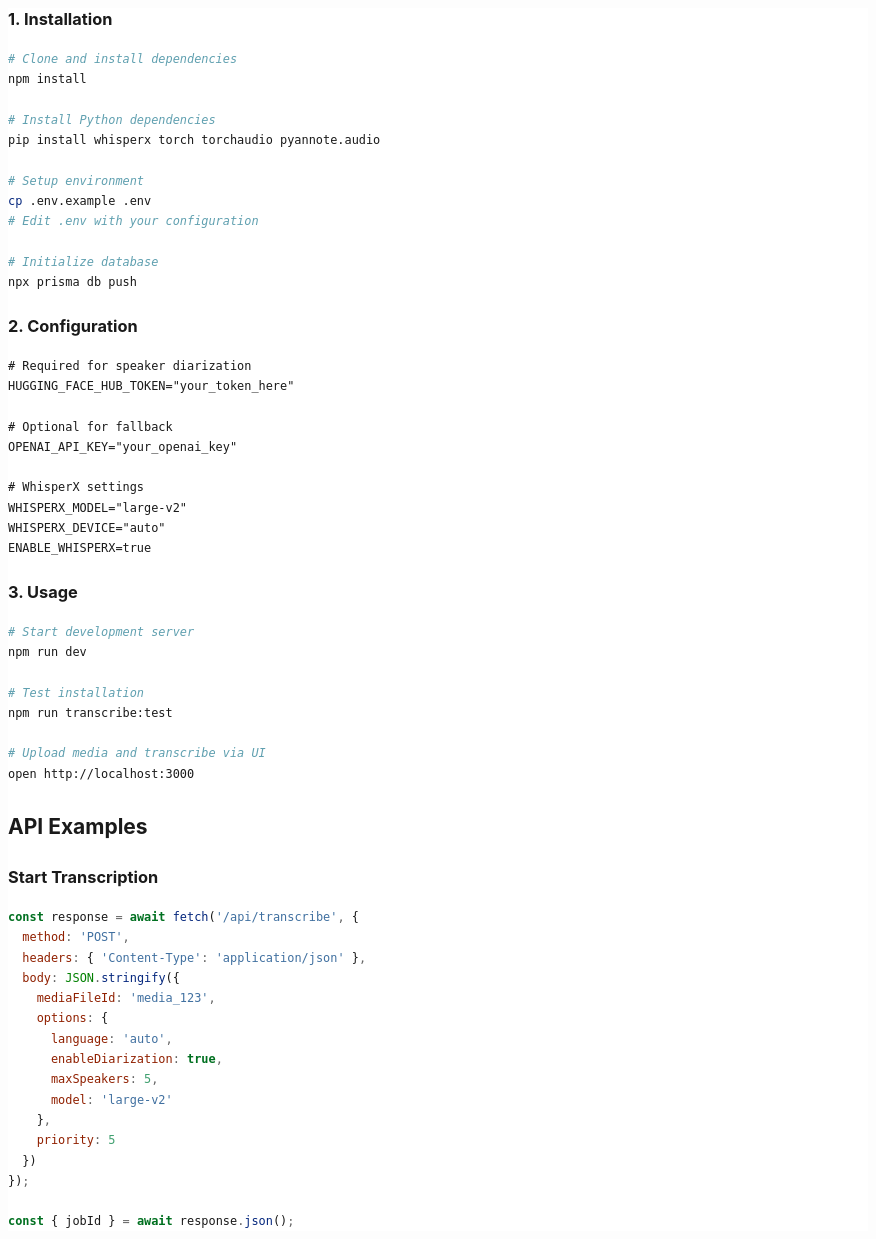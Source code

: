 ### 1. Installation
```bash
# Clone and install dependencies
npm install

# Install Python dependencies
pip install whisperx torch torchaudio pyannote.audio

# Setup environment
cp .env.example .env
# Edit .env with your configuration

# Initialize database
npx prisma db push
```

### 2. Configuration
```env
# Required for speaker diarization
HUGGING_FACE_HUB_TOKEN="your_token_here"

# Optional for fallback
OPENAI_API_KEY="your_openai_key"

# WhisperX settings
WHISPERX_MODEL="large-v2"
WHISPERX_DEVICE="auto"
ENABLE_WHISPERX=true
```

### 3. Usage
```bash
# Start development server
npm run dev

# Test installation
npm run transcribe:test

# Upload media and transcribe via UI
open http://localhost:3000
```

## API Examples

### Start Transcription
```javascript
const response = await fetch('/api/transcribe', {
  method: 'POST',
  headers: { 'Content-Type': 'application/json' },
  body: JSON.stringify({
    mediaFileId: 'media_123',
    options: {
      language: 'auto',
      enableDiarization: true,
      maxSpeakers: 5,
      model: 'large-v2'
    },
    priority: 5
  })
});

const { jobId } = await response.json();
```